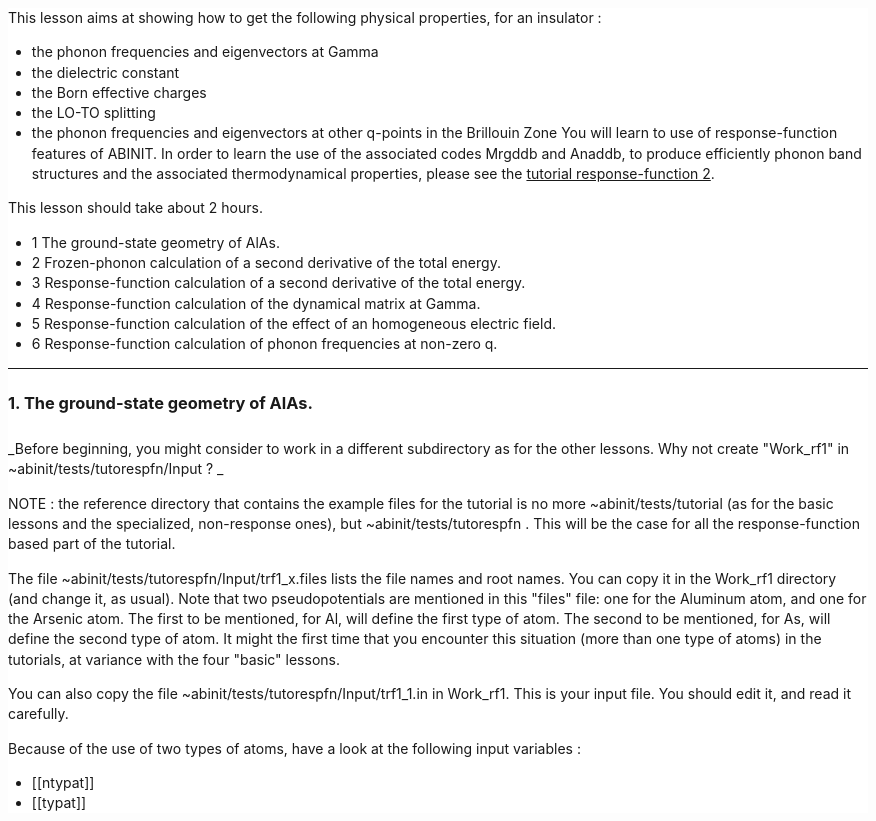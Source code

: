 This lesson aims at showing how to get the following physical properties, for
an insulator :

  * the phonon frequencies and eigenvectors at Gamma 
  * the dielectric constant 
  * the Born effective charges 
  * the LO-TO splitting 
  * the phonon frequencies and eigenvectors at other q-points in the Brillouin Zone 
You will learn to use of response-function features of ABINIT. In order to
learn the use of the associated codes Mrgddb and Anaddb, to produce
efficiently phonon band structures and the associated thermodynamical
properties, please see the [ tutorial response-function 2](lesson_rf2.html).

This lesson should take about 2 hours.

  * 1 The ground-state geometry of AlAs.
  * 2 Frozen-phonon calculation of a second derivative of the total energy.
  * 3 Response-function calculation of a second derivative of the total energy.
  * 4 Response-function calculation of the dynamical matrix at Gamma.
  * 5 Response-function calculation of the effect of an homogeneous electric field.
  * 6 Response-function calculation of phonon frequencies at non-zero q.

* * *

  

### **1\. The ground-state geometry of AlAs.**

###  

_Before beginning, you might consider to work in a different subdirectory as
for the other lessons. Why not create "Work_rf1" in
~abinit/tests/tutorespfn/Input ? _  

NOTE : the reference directory that contains the example files for the
tutorial is no more ~abinit/tests/tutorial (as for the basic lessons and the
specialized, non-response ones), but ~abinit/tests/tutorespfn . This will be
the case for all the response-function based part of the tutorial.

The file ~abinit/tests/tutorespfn/Input/trf1_x.files lists the file names and
root names. You can copy it in the Work_rf1 directory (and change it, as
usual). Note that two pseudopotentials are mentioned in this "files" file: one
for the Aluminum atom, and one for the Arsenic atom. The first to be
mentioned, for Al, will define the first type of atom. The second to be
mentioned, for As, will define the second type of atom. It might the first
time that you encounter this situation (more than one type of atoms) in the
tutorials, at variance with the four "basic" lessons.

You can also copy the file ~abinit/tests/tutorespfn/Input/trf1_1.in in
Work_rf1. This is your input file. You should edit it, and read it carefully.

Because of the use of two types of atoms, have a look at the following input
variables :

  * [[ntypat]] 
  * [[typat]] 
